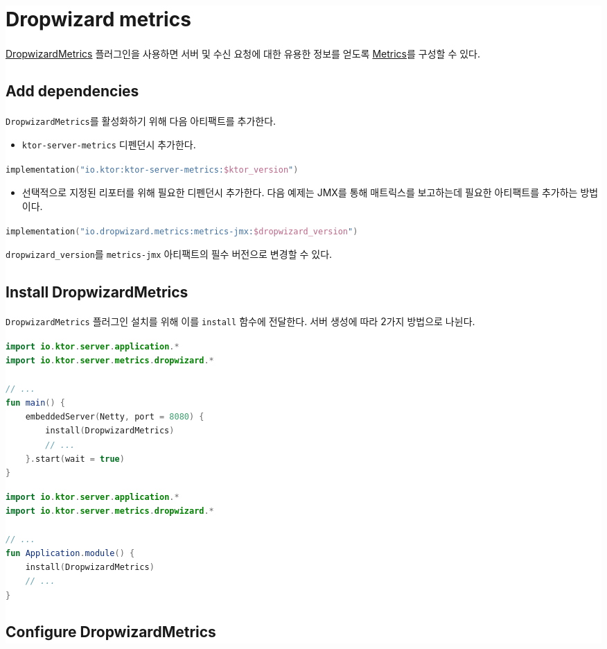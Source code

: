 # Dropwizard metrics

[DropwizardMetrics](https://api.ktor.io/ktor-server/ktor-server-plugins/ktor-server-metrics/io.ktor.server.metrics.dropwizard/-dropwizard-metrics.html?_ga=2.167637118.1396641199.1655526702-658241611.1655526702&_gl=1*d9q23z*_ga*NjU4MjQxNjExLjE2NTU1MjY3MDI.*_ga_9J976DJZ68*MTY1NTU0MTcyMi40LjEuMTY1NTU0NDY0Ni4w)
플러그인을 사용하면 서버 및 수신 요청에 대한 유용한 정보를 얻도록 [Metrics](http://metrics.dropwizard.io/4.0.0/)를 구성할 수 있다.

## **Add dependencies**

`DropwizardMetrics`를 활성화하기 위해 다음 아티팩트를 추가한다.

* `ktor-server-metrics` 디펜던시 추가한다.

```kotlin
implementation("io.ktor:ktor-server-metrics:$ktor_version")
```

* 선택적으로 지정된 리포터를 위해 필요한 디펜던시 추가한다. 다음 예제는 JMX를 통해 매트릭스를 보고하는데 필요한 아티팩트를 추가하는 방법이다.

```kotlin
implementation("io.dropwizard.metrics:metrics-jmx:$dropwizard_version")
```

`dropwizard_version`를 `metrics-jmx` 아티팩트의 필수 버전으로 변경할 수 있다.

## Install DropwizardMetrics

`DropwizardMetrics` 플러그인 설치를 위해 이를 `install` 함수에 전달한다. 서버 생성에 따라 2가지 방법으로 나뉜다.

```kotlin
import io.ktor.server.application.*
import io.ktor.server.metrics.dropwizard.*

// ...
fun main() {
    embeddedServer(Netty, port = 8080) {
        install(DropwizardMetrics)
        // ...
    }.start(wait = true)
}
```

```kotlin
import io.ktor.server.application.*
import io.ktor.server.metrics.dropwizard.*

// ...
fun Application.module() {
    install(DropwizardMetrics)
    // ...
}
```

## Configure DropwizardMetrics
